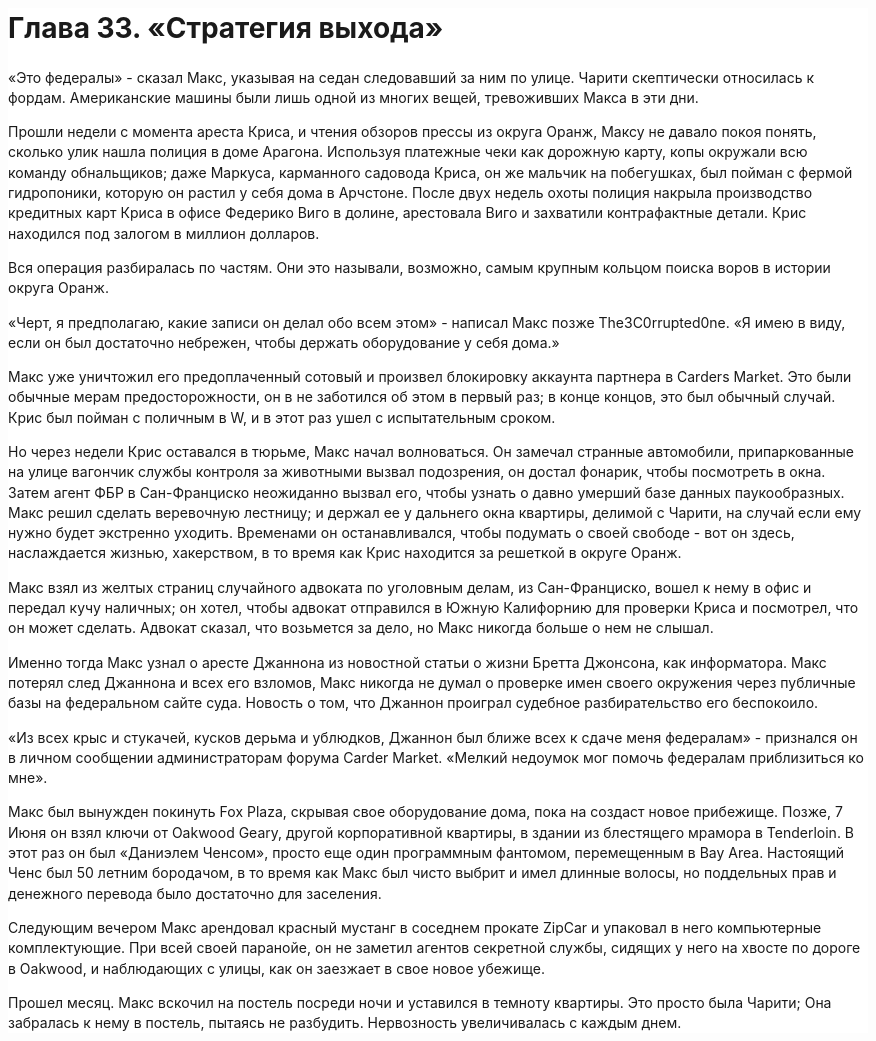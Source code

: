 # Глава 33. «Стратегия выхода»

«Это федералы» - сказал Макс, указывая на седан следовавший за ним по улице. Чарити скептически относилась к фордам. Американские машины были лишь одной из многих вещей, тревоживших Макса в эти дни.

Прошли недели с момента ареста Криса, и чтения обзоров прессы из округа Оранж, Максу не давало покоя понять, сколько улик нашла полиция в доме Арагона. Используя платежные чеки как дорожную карту, копы окружали всю команду обнальщиков; даже Маркуса, карманного садовода Криса, он же мальчик на побегушках, был пойман с фермой гидропоники, которую он растил у себя дома в Арчстоне. После двух недель охоты полиция накрыла производство кредитных карт Криса в офисе Федерико Виго в долине, арестовала Виго и захватили контрафактные детали. Крис находился под залогом в миллион долларов.

Вся операция разбиралась по частям. Они это называли, возможно, самым крупным кольцом поиска воров в истории округа Оранж.

«Черт, я предполагаю, какие записи он делал обо всем этом» - написал Макс позже The3C0rrupted0ne. «Я имею в виду, если он был достаточно небрежен, чтобы держать оборудование у себя дома.»

Макс уже уничтожил его предоплаченный сотовый и произвел блокировку аккаунта партнера в Carders Market. Это были обычные мерам предосторожности, он в не заботился об этом в первый раз; в конце концов, это был обычный случай. Крис был пойман с поличным в W, и в этот раз ушел с испытательным сроком.

Но через недели Крис оставался в тюрьме, Макс начал волноваться. Он замечал странные автомобили, припаркованные на улице вагончик службы контроля за животными вызвал подозрения, он достал фонарик, чтобы посмотреть в окна. Затем агент ФБР в Сан-Франциско неожиданно вызвал его, чтобы узнать о давно умерший базе данных паукообразных. Макс решил сделать веревочную лестницу; и держал ее у дальнего окна квартиры, делимой с Чарити, на случай если ему нужно будет экстренно уходить. Временами он останавливался, чтобы подумать о своей свободе - вот он здесь, наслаждается жизнью, хакерством, в то время как Крис находится за решеткой в округе Оранж.

Макс взял из желтых страниц случайного адвоката по уголовным делам, из Сан-Франциско, вошел к нему в офис и передал кучу наличных; он хотел, чтобы адвокат отправился в Южную Калифорнию для проверки Криса и посмотрел, что он может сделать. Адвокат сказал, что возьмется за дело, но Макс никогда больше о нем не слышал.

Именно тогда Макс узнал о аресте Джаннона из новостной статьи о жизни Бретта Джонсона, как информатора. Макс потерял след Джаннона и всех его взломов, Макс никогда не думал о проверке имен своего окружения через публичные базы на федеральном сайте суда. Новость о том, что Джаннон проиграл судебное разбирательство его беспокоило.

«Из всех крыс и стукачей, кусков дерьма и ублюдков, Джаннон был ближе всех к сдаче меня федералам» - признался он в личном сообщении администраторам форума Carder Market. «Мелкий недоумок мог помочь федералам приблизиться ко мне».

Макс был вынужден покинуть Fox Plaza, скрывая свое оборудование дома, пока на создаст новое прибежище. Позже, 7 Июня он взял ключи от Oakwood Geary, другой корпоративной квартиры, в здании из блестящего мрамора в Tenderloin. В этот раз он был «Даниэлем Ченсом», просто еще один программным фантомом, перемещенным в Bay Area. Настоящий Ченс был 50 летним бородачом, в то время как Макс был чисто выбрит и имел длинные волосы, но поддельных прав и денежного перевода было достаточно для заселения.

Следующим вечером Макс арендовал красный мустанг в соседнем прокате ZipCar и упаковал в него компьютерные комплектующие. При всей своей паранойе, он не заметил агентов секретной службы, сидящих у него на хвосте по дороге в Oakwood, и наблюдающих с улицы, как он заезжает в свое новое убежище.

Прошел месяц. Макс вскочил на постель посреди ночи и уставился в темноту квартиры. Это просто была Чарити; Она забралась к нему в постель, пытаясь не разбудить. Нервозность увеличивалась с каждым днем.
